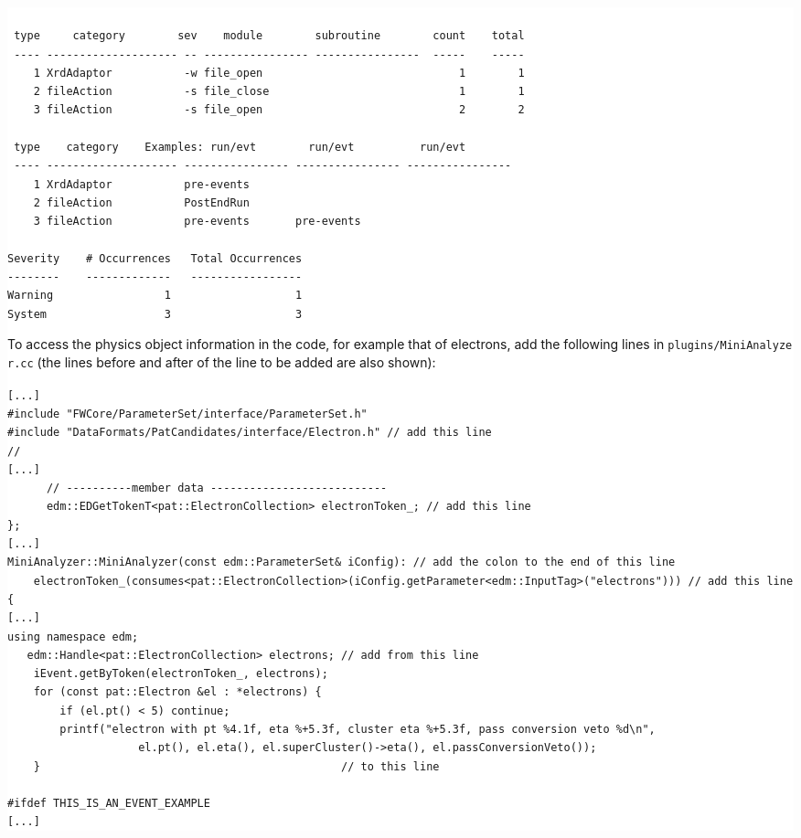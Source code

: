```shell

 type     category        sev    module        subroutine        count    total
 ---- -------------------- -- ---------------- ----------------  -----    -----
    1 XrdAdaptor           -w file_open                              1        1
    2 fileAction           -s file_close                             1        1
    3 fileAction           -s file_open                              2        2

 type    category    Examples: run/evt        run/evt          run/evt
 ---- -------------------- ---------------- ---------------- ----------------
    1 XrdAdaptor           pre-events
    2 fileAction           PostEndRun
    3 fileAction           pre-events       pre-events

Severity    # Occurrences   Total Occurrences
--------    -------------   -----------------
Warning                 1                   1
System                  3                   3
```

To access the physics object information in the code, for example that of electrons, add the following lines in `plugins/MiniAnalyzer.cc` (the lines before and after of the line to be added are also shown):

```shell
[...]
#include "FWCore/ParameterSet/interface/ParameterSet.h"
#include "DataFormats/PatCandidates/interface/Electron.h" // add this line
//
[...]
      // ----------member data ---------------------------
      edm::EDGetTokenT<pat::ElectronCollection> electronToken_; // add this line
};
[...]
MiniAnalyzer::MiniAnalyzer(const edm::ParameterSet& iConfig): // add the colon to the end of this line
    electronToken_(consumes<pat::ElectronCollection>(iConfig.getParameter<edm::InputTag>("electrons"))) // add this line
{
[...]
using namespace edm;
   edm::Handle<pat::ElectronCollection> electrons; // add from this line
    iEvent.getByToken(electronToken_, electrons);
    for (const pat::Electron &el : *electrons) {
        if (el.pt() < 5) continue;
        printf("electron with pt %4.1f, eta %+5.3f, cluster eta %+5.3f, pass conversion veto %d\n",
                    el.pt(), el.eta(), el.superCluster()->eta(), el.passConversionVeto());
    }                                              // to this line

#ifdef THIS_IS_AN_EVENT_EXAMPLE
[...]
```
